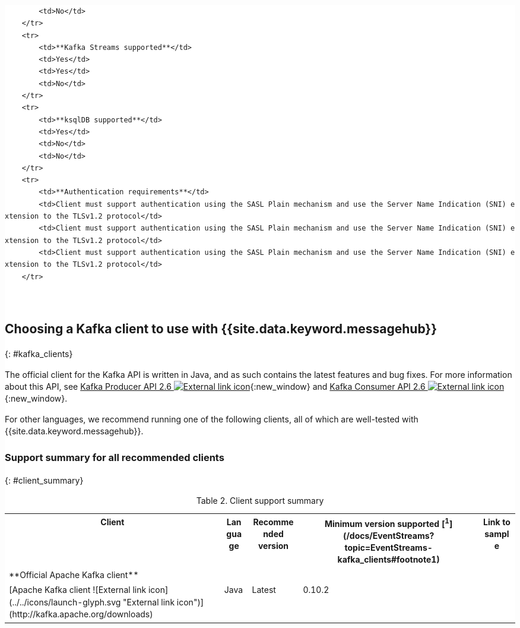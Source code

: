 			<td>No</td>
		</tr>
		<tr>
			<td>**Kafka Streams supported**</td>
			<td>Yes</td>
			<td>Yes</td>
			<td>No</td>
		</tr>
		<tr>
			<td>**ksqlDB supported**</td>
			<td>Yes</td>
			<td>No</td>
			<td>No</td>
		</tr>
		<tr>
			<td>**Authentication requirements**</td>
			<td>Client must support authentication using the SASL Plain mechanism and use the Server Name Indication (SNI) extension to the TLSv1.2 protocol</td>
			<td>Client must support authentication using the SASL Plain mechanism and use the Server Name Indication (SNI) extension to the TLSv1.2 protocol</td>
			<td>Client must support authentication using the SASL Plain mechanism and use the Server Name Indication (SNI) extension to the TLSv1.2 protocol</td>
		</tr>

</table>
<br/>

## Choosing a Kafka client to use with {{site.data.keyword.messagehub}}
{: #kafka_clients}

The official client for the Kafka API is written in Java, and as such contains the latest features and bug fixes. For more information about this API, see [Kafka Producer API 2.6 ![External link icon](../../icons/launch-glyph.svg "External link icon")](http://kafka.apache.org/26/javadoc/index.html?org/apache/kafka/clients/producer/KafkaProducer.html){:new_window} and 
[Kafka Consumer API 2.6 ![External link icon](../../icons/launch-glyph.svg "External link icon")](http://kafka.apache.org/26/javadoc/index.html?org/apache/kafka/clients/consumer/KafkaConsumer.html){:new_window}. 

For other languages, we recommend running one of the following clients, all of which are well-tested with {{site.data.keyword.messagehub}}.

### Support summary for all recommended clients
{: #client_summary}

<table id="clients_table">
    <caption>Table 2. Client support summary</caption>
      <tr>
		    <th id="client" scope="col">Client</th>
		    <th id="language" scope="col">Language</th>
			<th id="version" scope="col">Recommended version</th>
		    <th id="minimum version" scope="col">Minimum version supported [<sup>1</sup>](/docs/EventStreams?topic=EventStreams-kafka_clients#footnote1)</th>
			<th id="sample link" scope="col">Link to sample</th>
        </tr>
			<tr>
			<td colspan="3">**Official Apache Kafka client**</td>
			</tr>
	  		<tr>
			<td>[Apache Kafka client ![External link icon](../../icons/launch-glyph.svg "External link icon")](http://kafka.apache.org/downloads)</td>
			<td>Java</td>
			<td>Latest</td>
			<td>0.10.2 </td>